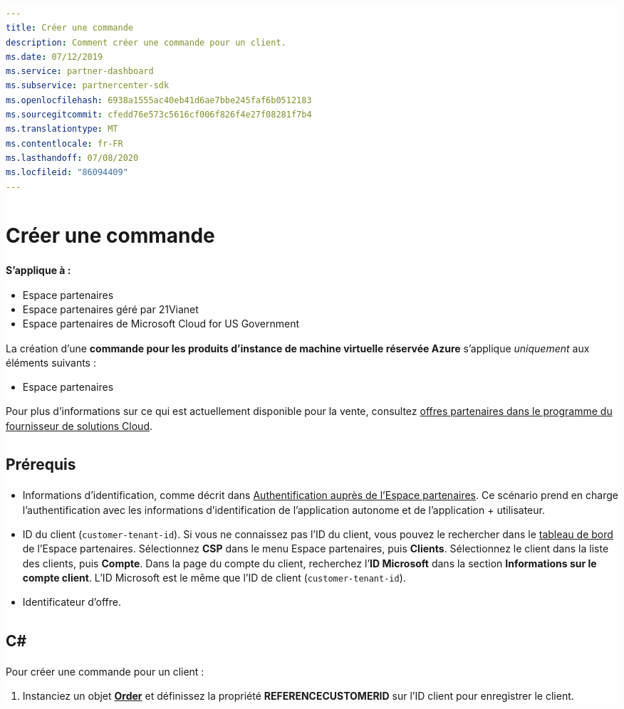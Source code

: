 ```yaml
---
title: Créer une commande
description: Comment créer une commande pour un client.
ms.date: 07/12/2019
ms.service: partner-dashboard
ms.subservice: partnercenter-sdk
ms.openlocfilehash: 6938a1555ac40eb41d6ae7bbe245faf6b0512183
ms.sourcegitcommit: cfedd76e573c5616cf006f826f4e27f08281f7b4
ms.translationtype: MT
ms.contentlocale: fr-FR
ms.lasthandoff: 07/08/2020
ms.locfileid: "86094409"
---
```

# <a name="create-an-order"></a>Créer une commande

**S’applique à :**

- Espace partenaires
- Espace partenaires géré par 21Vianet
- Espace partenaires de Microsoft Cloud for US Government

La création d’une **commande pour les produits d’instance de machine virtuelle réservée Azure** s’applique *uniquement* aux éléments suivants :

- Espace partenaires

Pour plus d’informations sur ce qui est actuellement disponible pour la vente, consultez [offres partenaires dans le programme du fournisseur de solutions Cloud](https://docs.microsoft.com/partner-center/csp-offers).

## <a name="prerequisites"></a>Prérequis

- Informations d’identification, comme décrit dans [Authentification auprès de l’Espace partenaires](partner-center-authentication.md). Ce scénario prend en charge l’authentification avec les informations d’identification de l’application autonome et de l’application + utilisateur.

- ID du client (`customer-tenant-id`). Si vous ne connaissez pas l’ID du client, vous pouvez le rechercher dans le [tableau de bord](https://partner.microsoft.com/dashboard) de l’Espace partenaires. Sélectionnez **CSP** dans le menu Espace partenaires, puis **Clients**. Sélectionnez le client dans la liste des clients, puis **Compte**. Dans la page du compte du client, recherchez l’**ID Microsoft** dans la section **Informations sur le compte client**. L’ID Microsoft est le même que l’ID de client (`customer-tenant-id`).

- Identificateur d’offre.

## <a name="c"></a>C\#

Pour créer une commande pour un client :

1. Instanciez un objet [**Order**](order-resources.md) et définissez la propriété **REFERENCECUSTOMERID** sur l’ID client pour enregistrer le client.
